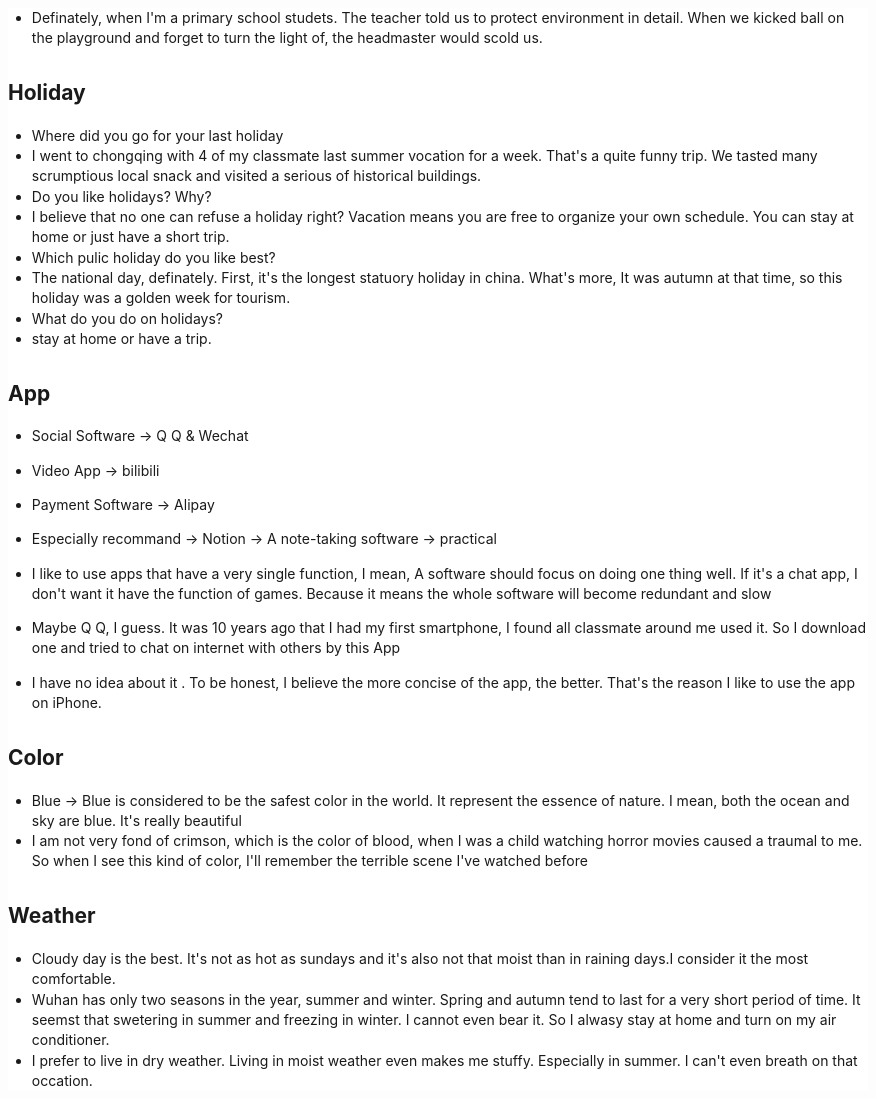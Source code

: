 - Definately, when I'm a primary school studets. The teacher told us to protect environment in detail. When we kicked ball on the playground and forget to turn the light of, the headmaster would scold us.

## Holiday

- Where did you go for your last holiday
- I went to chongqing with 4 of my classmate last summer vocation for a week. That's a quite funny trip. We tasted many scrumptious local snack and visited a serious of historical buildings.
- Do you like holidays? Why?
- I believe that no one can refuse a holiday right?   Vacation means you are free to organize your own schedule. You can stay at home or just have a short trip.
- Which pulic holiday do you like best?
- The national day, definately. First, it's the longest statuory holiday in china. What's more, It was autumn at that time, so this holiday was a golden week for tourism.
- What do you do on holidays?
- stay at home or have a trip.

## App

- Social Software → Q Q & Wechat
- Video App → bilibili
- Payment Software → Alipay
- Especially recommand → Notion → A note-taking software → practical

- I like to use apps that have a very single function, I mean, A software should focus on doing one thing well. If it's a chat app, I don't want it have the function of games. Because it means the whole software will become redundant and slow

- Maybe Q Q, I guess. It was 10 years ago that I had my first smartphone, I found all classmate around me used it. So I download one and tried to chat on internet with others by this App

- I have no idea about it . To be honest, I believe the more concise of the app, the better. That's the reason I like to use the app on iPhone.

## Color

- Blue → Blue is considered to be the safest color in the world. It represent the essence of nature. I mean, both the ocean and sky are blue. It's really beautiful
- I am not very fond of crimson, which is the color of blood, when I was a child watching horror movies caused a traumal to me. So when I see this kind of color, I'll remember the terrible scene I've watched before

## Weather

- Cloudy day is the best. It's not as hot as sundays and it's also not that moist than in raining days.I consider it the most comfortable.
- Wuhan has only two seasons in the year, summer and winter. Spring and autumn tend to last for a very short period of time. It seemst that swetering in summer and freezing in winter. I cannot even bear it. So I alwasy stay at home and turn on my air conditioner.
- I prefer to live in dry weather. Living in moist weather even makes me stuffy. Especially in summer. I can't even breath on that occation.
